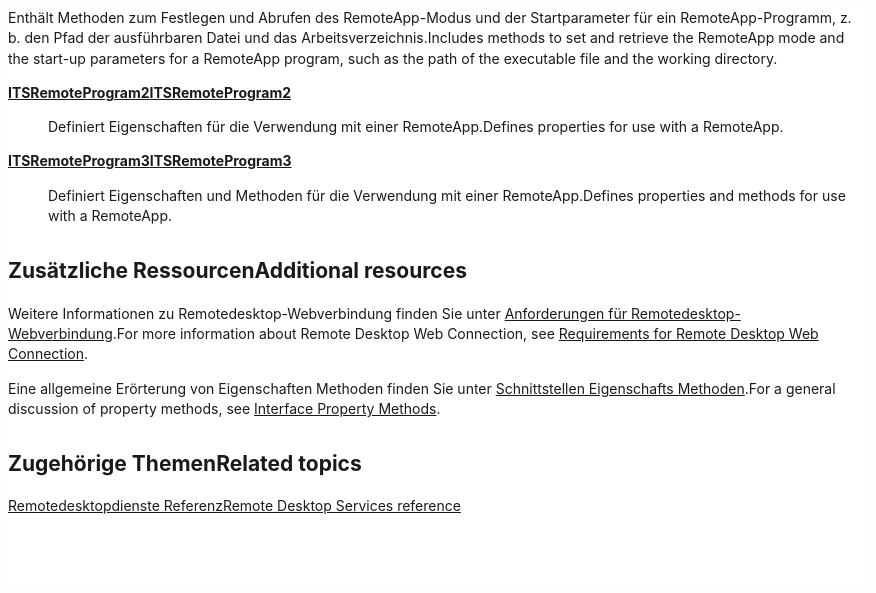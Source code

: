 <span data-ttu-id="95f7a-233">Enthält Methoden zum Festlegen und Abrufen des RemoteApp-Modus und der Startparameter für ein RemoteApp-Programm, z. b. den Pfad der ausführbaren Datei und das Arbeitsverzeichnis.</span><span class="sxs-lookup"><span data-stu-id="95f7a-233">Includes methods to set and retrieve the RemoteApp mode and the start-up parameters for a RemoteApp program, such as the path of the executable file and the working directory.</span></span>

</dd> <dt>

[<span data-ttu-id="95f7a-234">**ITSRemoteProgram2**</span><span class="sxs-lookup"><span data-stu-id="95f7a-234">**ITSRemoteProgram2**</span></span>](itsremoteprogram2.md)
</dt> <dd>

<span data-ttu-id="95f7a-235">Definiert Eigenschaften für die Verwendung mit einer RemoteApp.</span><span class="sxs-lookup"><span data-stu-id="95f7a-235">Defines properties for use with a RemoteApp.</span></span>

</dd> <dt>

[<span data-ttu-id="95f7a-236">**ITSRemoteProgram3**</span><span class="sxs-lookup"><span data-stu-id="95f7a-236">**ITSRemoteProgram3**</span></span>](itsremoteprogram3.md)
</dt> <dd>

<span data-ttu-id="95f7a-237">Definiert Eigenschaften und Methoden für die Verwendung mit einer RemoteApp.</span><span class="sxs-lookup"><span data-stu-id="95f7a-237">Defines properties and methods for use with a RemoteApp.</span></span>

</dd> </dl>

## <a name="additional-resources"></a><span data-ttu-id="95f7a-238">Zusätzliche Ressourcen</span><span class="sxs-lookup"><span data-stu-id="95f7a-238">Additional resources</span></span>

<span data-ttu-id="95f7a-239">Weitere Informationen zu Remotedesktop-Webverbindung finden Sie unter [Anforderungen für Remotedesktop-Webverbindung](requirements-for-remote-desktop-web-connection.md).</span><span class="sxs-lookup"><span data-stu-id="95f7a-239">For more information about Remote Desktop Web Connection, see [Requirements for Remote Desktop Web Connection](requirements-for-remote-desktop-web-connection.md).</span></span>

<span data-ttu-id="95f7a-240">Eine allgemeine Erörterung von Eigenschaften Methoden finden Sie unter [Schnittstellen Eigenschafts Methoden](/windows/desktop/ADSI/interface-property-methods).</span><span class="sxs-lookup"><span data-stu-id="95f7a-240">For a general discussion of property methods, see [Interface Property Methods](/windows/desktop/ADSI/interface-property-methods).</span></span>

## <a name="related-topics"></a><span data-ttu-id="95f7a-241">Zugehörige Themen</span><span class="sxs-lookup"><span data-stu-id="95f7a-241">Related topics</span></span>

<dl> <dt>

[<span data-ttu-id="95f7a-242">Remotedesktopdienste Referenz</span><span class="sxs-lookup"><span data-stu-id="95f7a-242">Remote Desktop Services reference</span></span>](terminal-services-reference.md)
</dt> </dl>

 

 